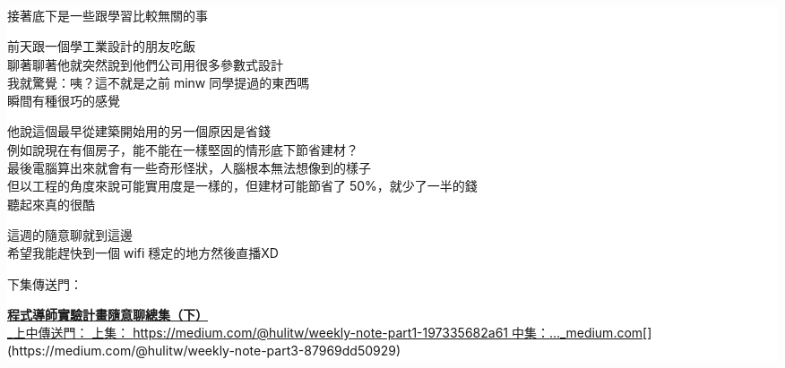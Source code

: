 接著底下是一些跟學習比較無關的事

前天跟一個學工業設計的朋友吃飯  
聊著聊著他就突然說到他們公司用很多參數式設計  
我就驚覺：咦？這不就是之前 minw 同學提過的東西嗎  
瞬間有種很巧的感覺

他說這個最早從建築開始用的另一個原因是省錢  
例如說現在有個房子，能不能在一樣堅固的情形底下節省建材？  
最後電腦算出來就會有一些奇形怪狀，人腦根本無法想像到的樣子  
但以工程的角度來說可能實用度是一樣的，但建材可能節省了 50%，就少了一半的錢  
聽起來真的很酷

這週的隨意聊就到這邊  
希望我能趕快到一個 wifi 穩定的地方然後直播XD

下集傳送門：

[**程式導師實驗計畫隨意聊總集（下）**  
_上中傳送門： 上集： https://medium.com/@hulitw/weekly-note-part1-197335682a61 中集：…_medium.com](https://medium.com/@hulitw/weekly-note-part3-87969dd50929 "https://medium.com/@hulitw/weekly-note-part3-87969dd50929")[](https://medium.com/@hulitw/weekly-note-part3-87969dd50929)